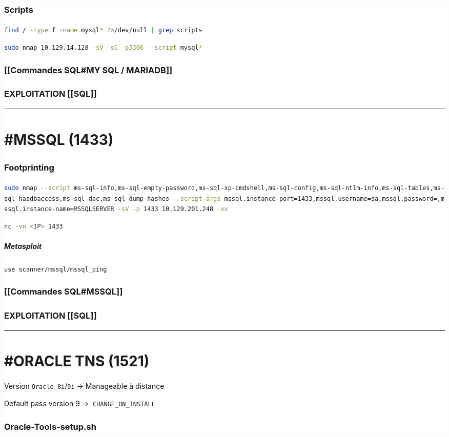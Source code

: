 ### Scripts

```bash
find / -type f -name mysql* 2>/dev/null | grep scripts
```

```bash
sudo nmap 10.129.14.128 -sV -sC -p3306 --script mysql*
```

### [[Commandes SQL#MY SQL / MARIADB]]

### EXPLOITATION [[SQL]]

---

# #MSSQL (1433)


### Footprinting

```bash
sudo nmap --script ms-sql-info,ms-sql-empty-password,ms-sql-xp-cmdshell,ms-sql-config,ms-sql-ntlm-info,ms-sql-tables,ms-sql-hasdbaccess,ms-sql-dac,ms-sql-dump-hashes --script-args mssql.instance-port=1433,mssql.username=sa,mssql.password=,mssql.instance-name=MSSQLSERVER -sV -p 1433 10.129.201.248 -vv
```

```bash
nc -vn <IP> 1433
```

##### Metasploit

```msfconsole
use scanner/mssql/mssql_ping
```


### [[Commandes SQL#MSSQL]]

### EXPLOITATION [[SQL]]



---

# #ORACLE TNS (1521)

Version `Oracle 8i`/`9i` -> Manageable à distance

Default pass version 9 ->  `CHANGE_ON_INSTALL`

### Oracle-Tools-setup.sh
